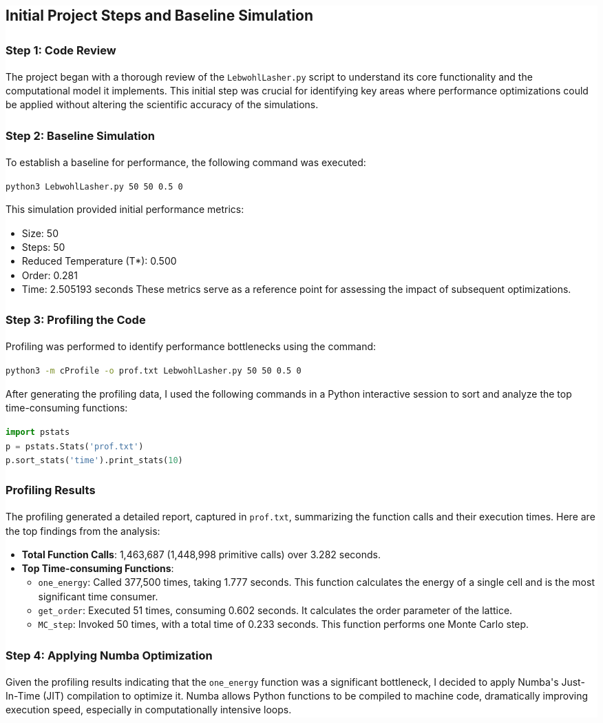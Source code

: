 ## Initial Project Steps and Baseline Simulation

### Step 1: Code Review
The project began with a thorough review of the `LebwohlLasher.py` script to understand its core functionality and the computational model it implements. This initial step was crucial for identifying key areas where performance optimizations could be applied without altering the scientific accuracy of the simulations.

### Step 2: Baseline Simulation
To establish a baseline for performance, the following command was executed:
```bash
python3 LebwohlLasher.py 50 50 0.5 0
```

This simulation provided initial performance metrics:
- Size: 50
- Steps: 50
- Reduced Temperature (T*): 0.500
- Order: 0.281
- Time: 2.505193 seconds
These metrics serve as a reference point for assessing the impact of subsequent optimizations.

### Step 3: Profiling the Code
Profiling was performed to identify performance bottlenecks using the command:
```bash
python3 -m cProfile -o prof.txt LebwohlLasher.py 50 50 0.5 0
```
After generating the profiling data, I used the following commands in a Python interactive session to sort and analyze the top time-consuming functions:

```python
import pstats
p = pstats.Stats('prof.txt')
p.sort_stats('time').print_stats(10)
```

### Profiling Results
The profiling generated a detailed report, captured in `prof.txt`, summarizing the function calls and their execution times. Here are the top findings from the analysis:

- **Total Function Calls**: 1,463,687 (1,448,998 primitive calls) over 3.282 seconds.
- **Top Time-consuming Functions**:
  - `one_energy`: Called 377,500 times, taking 1.777 seconds. This function calculates the energy of a single cell and is the most significant time consumer.
  - `get_order`: Executed 51 times, consuming 0.602 seconds. It calculates the order parameter of the lattice.
  - `MC_step`: Invoked 50 times, with a total time of 0.233 seconds. This function performs one Monte Carlo step.

### Step 4: Applying Numba Optimization

Given the profiling results indicating that the `one_energy` function was a significant bottleneck, I decided to apply Numba's Just-In-Time (JIT) compilation to optimize it. Numba allows Python functions to be compiled to machine code, dramatically improving execution speed, especially in computationally intensive loops.
